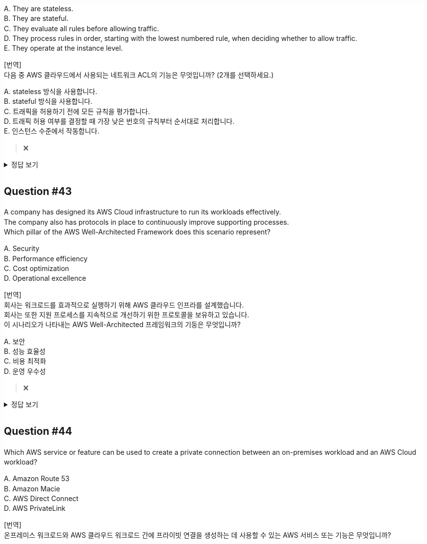 A. They are stateless.  
B. They are stateful.  
C. They evaluate all rules before allowing traffic.  
D. They process rules in order, starting with the lowest numbered rule, when deciding whether to allow traffic.  
E. They operate at the instance level.  

[번역]  
다음 중 AWS 클라우드에서 사용되는 네트워크 ACL의 기능은 무엇입니까? (2개를 선택하세요.)  

A. stateless 방식을 사용합니다.  
B. stateful 방식을 사용합니다.  
C. 트래픽을 허용하기 전에 모든 규칙을 평가합니다.  
D. 트래픽 허용 여부를 결정할 때 가장 낮은 번호의 규칙부터 순서대로 처리합니다.  
E. 인스턴스 수준에서 작동합니다.  

> ❌

<details><summary>정답 보기</summary></details>

## Question #43

A company has designed its AWS Cloud infrastructure to run its workloads effectively.  
The company also has protocols in place to continuously improve supporting processes.  
Which pillar of the AWS Well-Architected Framework does this scenario represent?  

A. Security  
B. Performance efficiency  
C. Cost optimization  
D. Operational excellence  

[번역]  
회사는 워크로드를 효과적으로 실행하기 위해 AWS 클라우드 인프라를 설계했습니다.  
회사는 또한 지원 프로세스를 지속적으로 개선하기 위한 프로토콜을 보유하고 있습니다.  
이 시나리오가 나타내는 AWS Well-Architected 프레임워크의 기둥은 무엇입니까?  

A. 보안  
B. 성능 효율성  
C. 비용 최적화  
D. 운영 우수성  

> ❌

<details><summary>정답 보기</summary></details>

## Question #44

Which AWS service or feature can be used to create a private connection between an on-premises workload and an AWS Cloud workload?  

A. Amazon Route 53  
B. Amazon Macie  
C. AWS Direct Connect  
D. AWS PrivateLink  

[번역]  
온프레미스 워크로드와 AWS 클라우드 워크로드 간에 프라이빗 연결을 생성하는 데 사용할 수 있는 AWS 서비스 또는 기능은 무엇입니까?  
